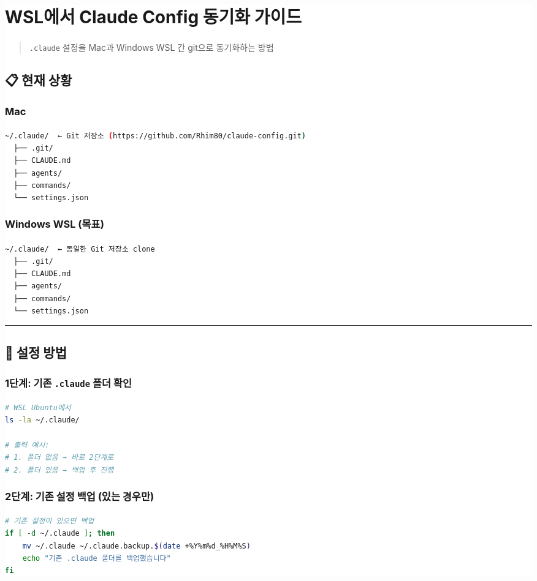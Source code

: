 # WSL에서 Claude Config 동기화 가이드

> `.claude` 설정을 Mac과 Windows WSL 간 git으로 동기화하는 방법

## 📋 현재 상황

### Mac
```bash
~/.claude/  ← Git 저장소 (https://github.com/Rhim80/claude-config.git)
  ├── .git/
  ├── CLAUDE.md
  ├── agents/
  ├── commands/
  └── settings.json
```

### Windows WSL (목표)
```bash
~/.claude/  ← 동일한 Git 저장소 clone
  ├── .git/
  ├── CLAUDE.md
  ├── agents/
  ├── commands/
  └── settings.json
```

---

## 🚀 설정 방법

### 1단계: 기존 `.claude` 폴더 확인

```bash
# WSL Ubuntu에서
ls -la ~/.claude/

# 출력 예시:
# 1. 폴더 없음 → 바로 2단계로
# 2. 폴더 있음 → 백업 후 진행
```

### 2단계: 기존 설정 백업 (있는 경우만)

```bash
# 기존 설정이 있으면 백업
if [ -d ~/.claude ]; then
    mv ~/.claude ~/.claude.backup.$(date +%Y%m%d_%H%M%S)
    echo "기존 .claude 폴더를 백업했습니다"
fi
```
